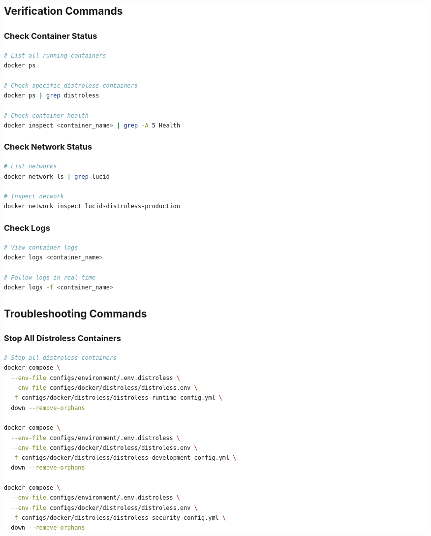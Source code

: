 ## Verification Commands

### Check Container Status
```bash
# List all running containers
docker ps

# Check specific distroless containers
docker ps | grep distroless

# Check container health
docker inspect <container_name> | grep -A 5 Health
```

### Check Network Status
```bash
# List networks
docker network ls | grep lucid

# Inspect network
docker network inspect lucid-distroless-production
```

### Check Logs
```bash
# View container logs
docker logs <container_name>

# Follow logs in real-time
docker logs -f <container_name>
```

## Troubleshooting Commands

### Stop All Distroless Containers
```bash
# Stop all distroless containers
docker-compose \
  --env-file configs/environment/.env.distroless \
  --env-file configs/docker/distroless/distroless.env \
  -f configs/docker/distroless/distroless-runtime-config.yml \
  down --remove-orphans

docker-compose \
  --env-file configs/environment/.env.distroless \
  --env-file configs/docker/distroless/distroless.env \
  -f configs/docker/distroless/distroless-development-config.yml \
  down --remove-orphans

docker-compose \
  --env-file configs/environment/.env.distroless \
  --env-file configs/docker/distroless/distroless.env \
  -f configs/docker/distroless/distroless-security-config.yml \
  down --remove-orphans
```

